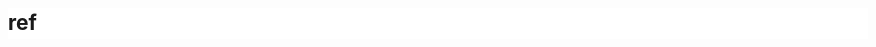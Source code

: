 ## ref
[^1]: https://www.oreilly.com/library/view/pc-hardware-in/059600513X/ch01s03s01s01.html
[^3]: Inside the Linux Virtualization : Principle and Implementation
[^4]: [kernel doc](https://0xax.gitbooks.io/linux-insides/content/Interrupts/)
[^5]: https://0xax.gitbooks.io/linux-insides/content/Interrupts/
[^6]: http://www.cs.columbia.edu/~krj/os/lectures/L07-LinuxEvents.pdf
[^7]: https://linux-kernel-labs.github.io/refs/heads/master/lectures/interrupts.html
[^8]: https://www.kernel.org/doc/html/latest/x86/kernel-stacks.html
